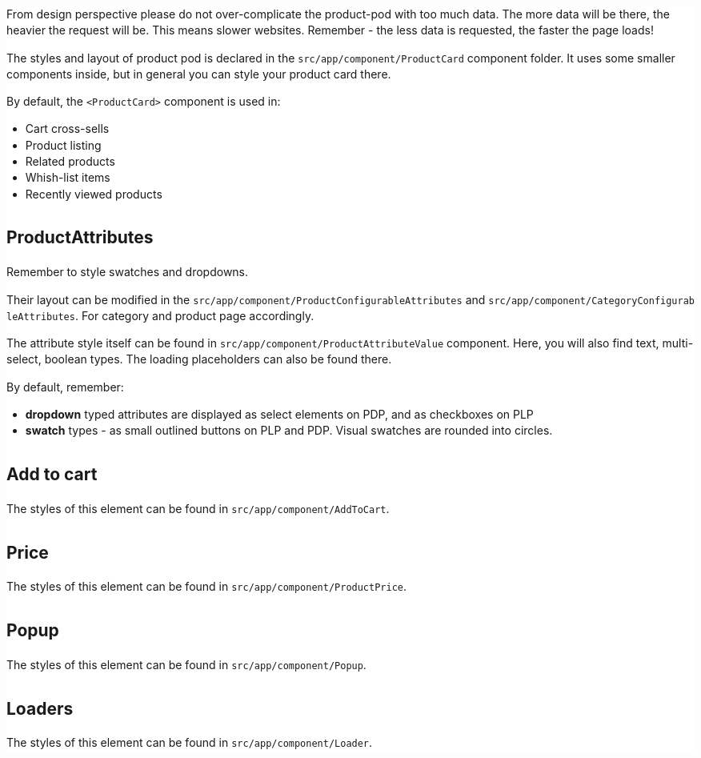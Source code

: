 From design perspective please do not over-complicate the product-pod with too much data. The more data will be there, the heavier the request will be. This means slower websites. Remember - the less data is requested, the faster the page loads!

The styles and layout of product pod is declared in the `src/app/component/ProductCard` component folder. It uses some smaller components inside, but in general you can style your product card there.

By default, the `<ProductCard>` component is used in:
- Cart cross-sells
- Product listing
- Related products
- Whish-list items
- Recently viewed products

## ProductAttributes

Remember to style swatches and dropdowns.

Their layout can be modified in the `src/app/component/ProductConfigurableAttributes` and `src/app/component/CategoryConfigurableAttributes`. For category and product page accordingly.

The attribute style itself can be found in `src/app/component/ProductAttributeValue` component. Here, you will also find text, multi-select, boolean types. The loading placeholders can also be found there.

By default, remember:
- **dropdown** typed attributes are displayed as select elements on PDP, and as checkboxes on PLP
- **swatch** types - as small outlined buttons on PLP and PDP. Visual swatches are rounded into circles.

## Add to cart

The styles of this element can be found in `src/app/component/AddToCart`.

## Price

The styles of this element can be found in `src/app/component/ProductPrice`.

## Popup

The styles of this element can be found in `src/app/component/Popup`.

## Loaders

The styles of this element can be found in `src/app/component/Loader`.


